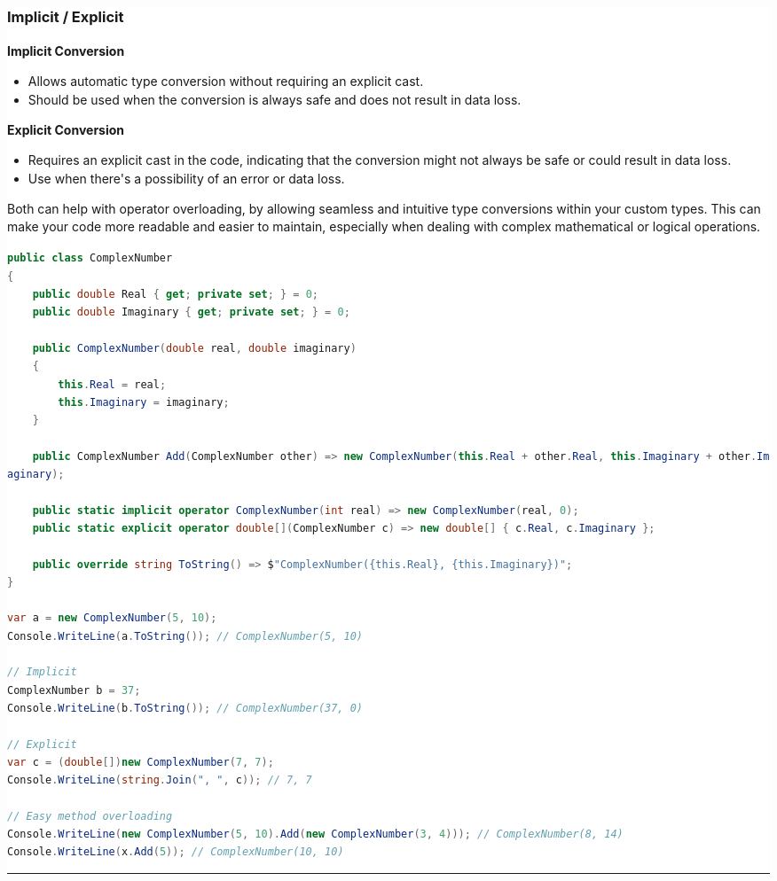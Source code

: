 ### Implicit / Explicit

**Implicit Conversion** 
- Allows automatic type conversion without requiring an explicit cast.
- Should be used when the conversion is always safe and does not result in data loss.

**Explicit Conversion** 
- Requires an explicit cast in the code, indicating that the conversion might not always be safe or could result in data loss.
- Use when there's a possibility of an error or data loss.

Both can help with operator overloading, by allowing seamless and intuitive type conversions within your custom types.
This can make your code more readable and easier to maintain, especially when dealing with complex mathematical or logical operations.

```C#
public class ComplexNumber
{
    public double Real { get; private set; } = 0;
    public double Imaginary { get; private set; } = 0;
    
    public ComplexNumber(double real, double imaginary)
    {
        this.Real = real;
        this.Imaginary = imaginary;
    }
    
    public ComplexNumber Add(ComplexNumber other) => new ComplexNumber(this.Real + other.Real, this.Imaginary + other.Imaginary);
        
    public static implicit operator ComplexNumber(int real) => new ComplexNumber(real, 0);
    public static explicit operator double[](ComplexNumber c) => new double[] { c.Real, c.Imaginary };
    
    public override string ToString() => $"ComplexNumber({this.Real}, {this.Imaginary})";
}

var a = new ComplexNumber(5, 10);
Console.WriteLine(a.ToString()); // ComplexNumber(5, 10)

// Implicit
ComplexNumber b = 37;  
Console.WriteLine(b.ToString()); // ComplexNumber(37, 0)

// Explicit
var c = (double[])new ComplexNumber(7, 7);  
Console.WriteLine(string.Join(", ", c)); // 7, 7

// Easy method overloading
Console.WriteLine(new ComplexNumber(5, 10).Add(new ComplexNumber(3, 4))); // ComplexNumber(8, 14)
Console.WriteLine(x.Add(5)); // ComplexNumber(10, 10)
```

---